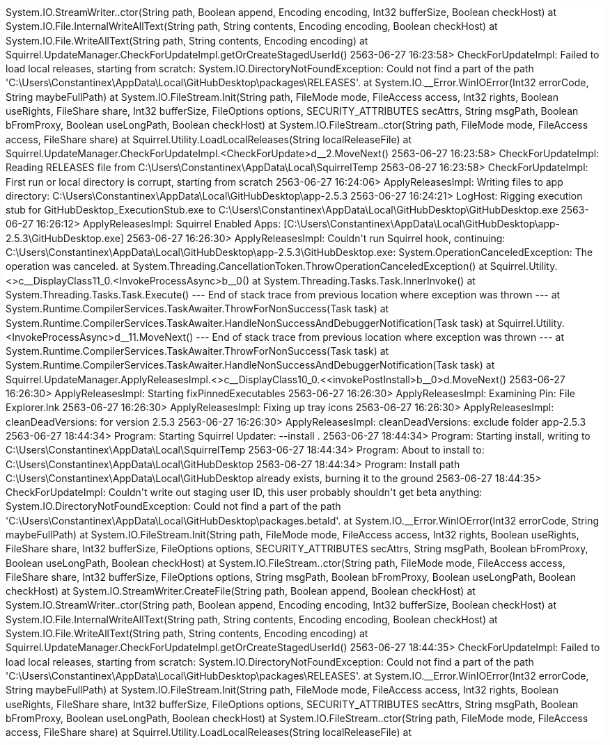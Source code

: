 System.IO.StreamWriter..ctor(String path, Boolean append, Encoding encoding, Int32 bufferSize, Boolean checkHost)    at System.IO.File.InternalWriteAllText(String path, String contents, Encoding encoding, Boolean checkHost)    at System.IO.File.WriteAllText(String path, String contents, Encoding encoding)    at Squirrel.UpdateManager.CheckForUpdateImpl.getOrCreateStagedUserId() 2563-06-27 16:23:58> CheckForUpdateImpl: Failed to load local releases, starting from scratch: System.IO.DirectoryNotFoundException: Could not find a part of the path 'C:\Users\Constantinex\AppData\Local\GitHubDesktop\packages\RELEASES'.    at System.IO.__Error.WinIOError(Int32 errorCode, String maybeFullPath)    at System.IO.FileStream.Init(String path, FileMode mode, FileAccess access, Int32 rights, Boolean useRights, FileShare share, Int32 bufferSize, FileOptions options, SECURITY_ATTRIBUTES secAttrs, String msgPath, Boolean bFromProxy, Boolean useLongPath, Boolean checkHost)    at System.IO.FileStream..ctor(String path, FileMode mode, FileAccess access, FileShare share)    at Squirrel.Utility.LoadLocalReleases(String localReleaseFile)    at Squirrel.UpdateManager.CheckForUpdateImpl.&lt;CheckForUpdate>d__2.MoveNext() 2563-06-27 16:23:58> CheckForUpdateImpl: Reading RELEASES file from C:\Users\Constantinex\AppData\Local\SquirrelTemp 2563-06-27 16:23:58> CheckForUpdateImpl: First run or local directory is corrupt, starting from scratch 2563-06-27 16:24:06> ApplyReleasesImpl: Writing files to app directory: C:\Users\Constantinex\AppData\Local\GitHubDesktop\app-2.5.3 2563-06-27 16:24:21> LogHost: Rigging execution stub for GitHubDesktop_ExecutionStub.exe to C:\Users\Constantinex\AppData\Local\GitHubDesktop\GitHubDesktop.exe 2563-06-27 16:26:12> ApplyReleasesImpl: Squirrel Enabled Apps: [C:\Users\Constantinex\AppData\Local\GitHubDesktop\app-2.5.3\GitHubDesktop.exe] 2563-06-27 16:26:30> ApplyReleasesImpl: Couldn't run Squirrel hook, continuing: C:\Users\Constantinex\AppData\Local\GitHubDesktop\app-2.5.3\GitHubDesktop.exe: System.OperationCanceledException: The operation was canceled.    at System.Threading.CancellationToken.ThrowOperationCanceledException()    at Squirrel.Utility.&lt;>c__DisplayClass11_0.&lt;InvokeProcessAsync>b__0()    at System.Threading.Tasks.Task.InnerInvoke()    at System.Threading.Tasks.Task.Execute() --- End of stack trace from previous location where exception was thrown ---    at System.Runtime.CompilerServices.TaskAwaiter.ThrowForNonSuccess(Task task)    at System.Runtime.CompilerServices.TaskAwaiter.HandleNonSuccessAndDebuggerNotification(Task task)    at Squirrel.Utility.&lt;InvokeProcessAsync>d__11.MoveNext() --- End of stack trace from previous location where exception was thrown ---    at System.Runtime.CompilerServices.TaskAwaiter.ThrowForNonSuccess(Task task)    at System.Runtime.CompilerServices.TaskAwaiter.HandleNonSuccessAndDebuggerNotification(Task task)    at Squirrel.UpdateManager.ApplyReleasesImpl.&lt;>c__DisplayClass10_0.&lt;&lt;invokePostInstall>b__0>d.MoveNext() 2563-06-27 16:26:30> ApplyReleasesImpl: Starting fixPinnedExecutables 2563-06-27 16:26:30> ApplyReleasesImpl: Examining Pin: File Explorer.lnk 2563-06-27 16:26:30> ApplyReleasesImpl: Fixing up tray icons 2563-06-27 16:26:30> ApplyReleasesImpl: cleanDeadVersions: for version 2.5.3 2563-06-27 16:26:30> ApplyReleasesImpl: cleanDeadVersions: exclude folder app-2.5.3 2563-06-27 18:44:34> Program: Starting Squirrel Updater: --install . 2563-06-27 18:44:34> Program: Starting install, writing to C:\Users\Constantinex\AppData\Local\SquirrelTemp 2563-06-27 18:44:34> Program: About to install to: C:\Users\Constantinex\AppData\Local\GitHubDesktop 2563-06-27 18:44:34> Program: Install path C:\Users\Constantinex\AppData\Local\GitHubDesktop already exists, burning it to the ground 2563-06-27 18:44:35> CheckForUpdateImpl: Couldn't write out staging user ID, this user probably shouldn't get beta anything: System.IO.DirectoryNotFoundException: Could not find a part of the path 'C:\Users\Constantinex\AppData\Local\GitHubDesktop\packages\.betaId'.    at System.IO.__Error.WinIOError(Int32 errorCode, String maybeFullPath)    at System.IO.FileStream.Init(String path, FileMode mode, FileAccess access, Int32 rights, Boolean useRights, FileShare share, Int32 bufferSize, FileOptions options, SECURITY_ATTRIBUTES secAttrs, String msgPath, Boolean bFromProxy, Boolean useLongPath, Boolean checkHost)    at System.IO.FileStream..ctor(String path, FileMode mode, FileAccess access, FileShare share, Int32 bufferSize, FileOptions options, String msgPath, Boolean bFromProxy, Boolean useLongPath, Boolean checkHost)    at System.IO.StreamWriter.CreateFile(String path, Boolean append, Boolean checkHost)    at System.IO.StreamWriter..ctor(String path, Boolean append, Encoding encoding, Int32 bufferSize, Boolean checkHost)    at System.IO.File.InternalWriteAllText(String path, String contents, Encoding encoding, Boolean checkHost)    at System.IO.File.WriteAllText(String path, String contents, Encoding encoding)    at Squirrel.UpdateManager.CheckForUpdateImpl.getOrCreateStagedUserId() 2563-06-27 18:44:35> CheckForUpdateImpl: Failed to load local releases, starting from scratch: System.IO.DirectoryNotFoundException: Could not find a part of the path 'C:\Users\Constantinex\AppData\Local\GitHubDesktop\packages\RELEASES'.    at System.IO.__Error.WinIOError(Int32 errorCode, String maybeFullPath)    at System.IO.FileStream.Init(String path, FileMode mode, FileAccess access, Int32 rights, Boolean useRights, FileShare share, Int32 bufferSize, FileOptions options, SECURITY_ATTRIBUTES secAttrs, String msgPath, Boolean bFromProxy, Boolean useLongPath, Boolean checkHost)    at System.IO.FileStream..ctor(String path, FileMode mode, FileAccess access, FileShare share)    at Squirrel.Utility.LoadLocalReleases(String localReleaseFile)    at